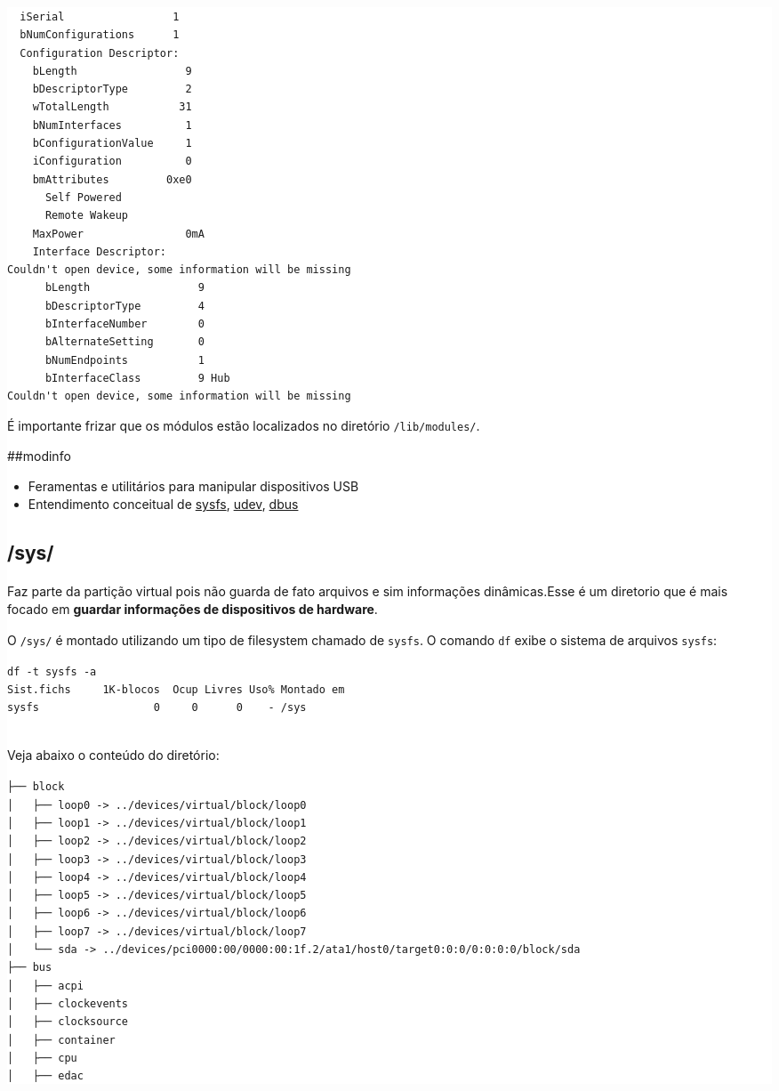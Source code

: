       iSerial                 1 
      bNumConfigurations      1
      Configuration Descriptor:
        bLength                 9
        bDescriptorType         2
        wTotalLength           31
        bNumInterfaces          1
        bConfigurationValue     1
        iConfiguration          0 
        bmAttributes         0xe0
          Self Powered
          Remote Wakeup
        MaxPower                0mA
        Interface Descriptor:
    Couldn't open device, some information will be missing
          bLength                 9
          bDescriptorType         4
          bInterfaceNumber        0
          bAlternateSetting       0
          bNumEndpoints           1
          bInterfaceClass         9 Hub
    Couldn't open device, some information will be missing
</pre>


É importante frizar que os módulos estão localizados no diretório `/lib/modules/`.

##modinfo

* Feramentas e utilitários para manipular dispositivos USB
* Entendimento conceitual de [sysfs](#), [udev](#), [dbus](#)

## /sys/

Faz parte da partição virtual pois não guarda de fato arquivos e sim informações dinâmicas.Esse é um diretorio que é mais focado em **guardar informações de dispositivos de hardware**.

O `/sys/` é montado utilizando um tipo de filesystem chamado de `sysfs`. O comando `df` exibe o sistema de arquivos `sysfs`:

<pre class="command-line language-bash" data-user="alphabraga" data-host="localhost">
<code>df -t sysfs -a
Sist.fichs     1K-blocos  Ocup Livres Uso% Montado em
sysfs                  0     0      0    - /sys
</code>
</pre>



Veja abaixo o conteúdo do diretório:

    ├── block
    │   ├── loop0 -> ../devices/virtual/block/loop0
    │   ├── loop1 -> ../devices/virtual/block/loop1
    │   ├── loop2 -> ../devices/virtual/block/loop2
    │   ├── loop3 -> ../devices/virtual/block/loop3
    │   ├── loop4 -> ../devices/virtual/block/loop4
    │   ├── loop5 -> ../devices/virtual/block/loop5
    │   ├── loop6 -> ../devices/virtual/block/loop6
    │   ├── loop7 -> ../devices/virtual/block/loop7
    │   └── sda -> ../devices/pci0000:00/0000:00:1f.2/ata1/host0/target0:0:0/0:0:0:0/block/sda
    ├── bus
    │   ├── acpi
    │   ├── clockevents
    │   ├── clocksource
    │   ├── container
    │   ├── cpu
    │   ├── edac